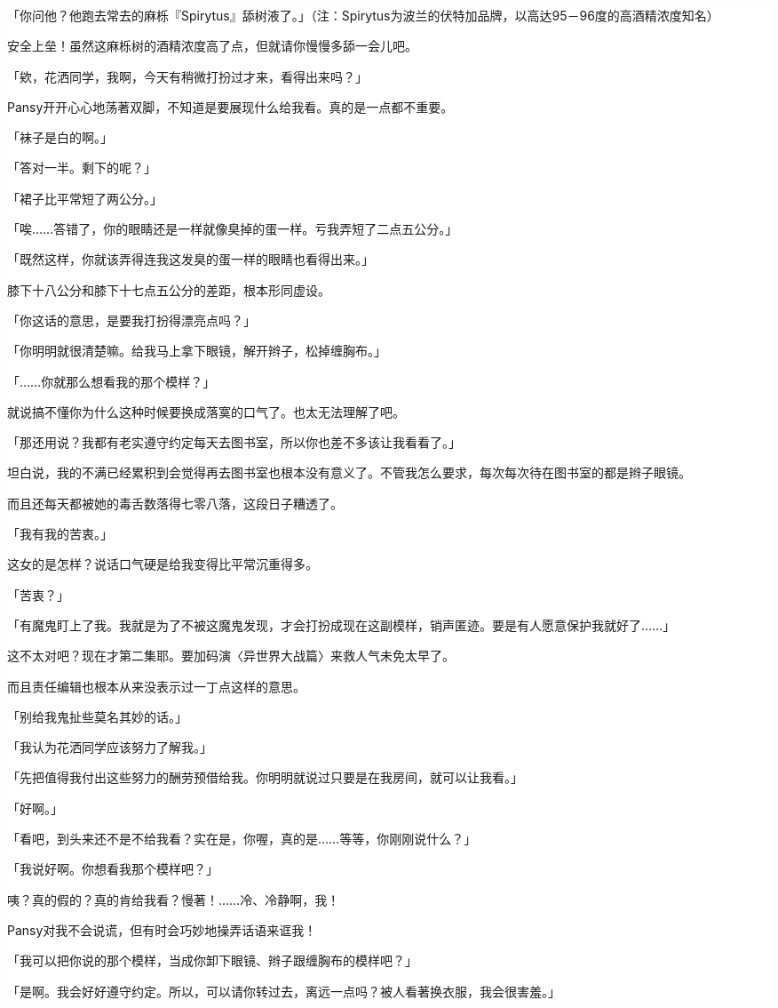 「你问他？他跑去常去的麻栎『Spirytus』舔树液了。」（注：Spirytus为波兰的伏特加品牌，以高达95－96度的高酒精浓度知名）

安全上垒！虽然这麻栎树的酒精浓度高了点，但就请你慢慢多舔一会儿吧。

「欸，花洒同学，我啊，今天有稍微打扮过才来，看得出来吗？」

Pansy开开心心地荡著双脚，不知道是要展现什么给我看。真的是一点都不重要。

「袜子是白的啊。」

「答对一半。剩下的呢？」

「裙子比平常短了两公分。」

「唉……答错了，你的眼睛还是一样就像臭掉的蛋一样。亏我弄短了二点五公分。」

「既然这样，你就该弄得连我这发臭的蛋一样的眼睛也看得出来。」

膝下十八公分和膝下十七点五公分的差距，根本形同虚设。

「你这话的意思，是要我打扮得漂亮点吗？」

「你明明就很清楚嘛。给我马上拿下眼镜，解开辫子，松掉缠胸布。」

「……你就那么想看我的那个模样？」

就说搞不懂你为什么这种时候要换成落寞的口气了。也太无法理解了吧。

「那还用说？我都有老实遵守约定每天去图书室，所以你也差不多该让我看看了。」

坦白说，我的不满已经累积到会觉得再去图书室也根本没有意义了。不管我怎么要求，每次每次待在图书室的都是辫子眼镜。

而且还每天都被她的毒舌数落得七零八落，这段日子糟透了。

「我有我的苦衷。」

这女的是怎样？说话口气硬是给我变得比平常沉重得多。

「苦衷？」

「有魔鬼盯上了我。我就是为了不被这魔鬼发现，才会打扮成现在这副模样，销声匿迹。要是有人愿意保护我就好了……」

这不太对吧？现在才第二集耶。要加码演〈异世界大战篇〉来救人气未免太早了。

而且责任编辑也根本从来没表示过一丁点这样的意思。

「别给我鬼扯些莫名其妙的话。」

「我认为花洒同学应该努力了解我。」

「先把值得我付出这些努力的酬劳预借给我。你明明就说过只要是在我房间，就可以让我看。」

「好啊。」

「看吧，到头来还不是不给我看？实在是，你喔，真的是……等等，你刚刚说什么？」

「我说好啊。你想看我那个模样吧？」

咦？真的假的？真的肯给我看？慢著！……冷、冷静啊，我！

Pansy对我不会说谎，但有时会巧妙地操弄话语来诓我！

「我可以把你说的那个模样，当成你卸下眼镜、辫子跟缠胸布的模样吧？」

「是啊。我会好好遵守约定。所以，可以请你转过去，离远一点吗？被人看著换衣服，我会很害羞。」
